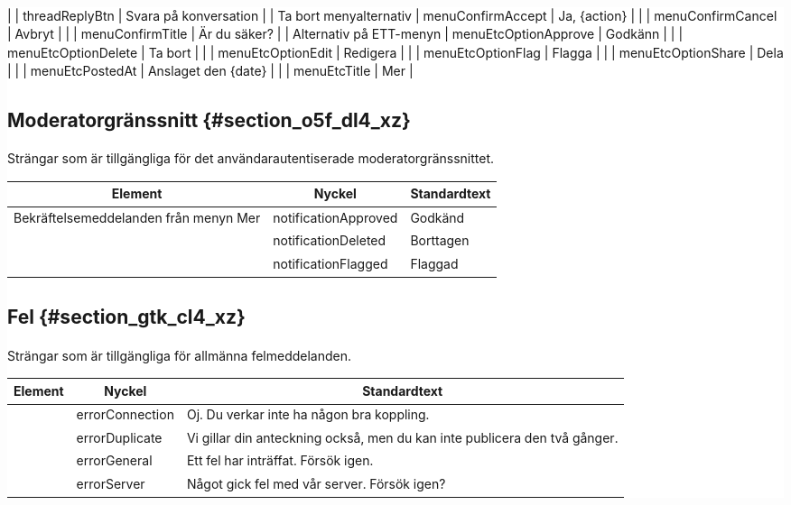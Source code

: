 |  | threadReplyBtn | Svara på konversation |
| Ta bort menyalternativ | menuConfirmAccept | Ja, {action} |
|  | menuConfirmCancel | Avbryt |
|  | menuConfirmTitle | Är du säker? |
| Alternativ på ETT-menyn | menuEtcOptionApprove | Godkänn |
|  | menuEtcOptionDelete | Ta bort |
|  | menuEtcOptionEdit | Redigera |
|  | menuEtcOptionFlag | Flagga |
|  | menuEtcOptionShare | Dela |
|  | menuEtcPostedAt | Anslaget den {date} |
|  | menuEtcTitle | Mer |

## Moderatorgränssnitt {#section_o5f_dl4_xz}

Strängar som är tillgängliga för det användarautentiserade moderatorgränssnittet.

| Element | Nyckel | Standardtext |
|---|---|---|
| Bekräftelsemeddelanden från menyn Mer | notificationApproved | Godkänd |
|  | notificationDeleted | Borttagen |
|  | notificationFlagged | Flaggad |

## Fel {#section_gtk_cl4_xz}

Strängar som är tillgängliga för allmänna felmeddelanden.

| Element | Nyckel | Standardtext |
|---|---|---|
|  | errorConnection | Oj. Du verkar inte ha någon bra koppling. |
|  | errorDuplicate | Vi gillar din anteckning också, men du kan inte publicera den två gånger. |
|  | errorGeneral | Ett fel har inträffat. Försök igen. |
|  | errorServer | Något gick fel med vår server. Försök igen? |

